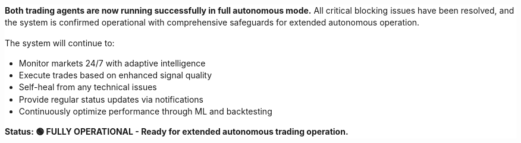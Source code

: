 **Both trading agents are now running successfully in full autonomous mode.** All critical blocking issues have been resolved, and the system is confirmed operational with comprehensive safeguards for extended autonomous operation.

The system will continue to:
- Monitor markets 24/7 with adaptive intelligence
- Execute trades based on enhanced signal quality
- Self-heal from any technical issues
- Provide regular status updates via notifications  
- Continuously optimize performance through ML and backtesting

**Status: 🟢 FULLY OPERATIONAL - Ready for extended autonomous trading operation.**
